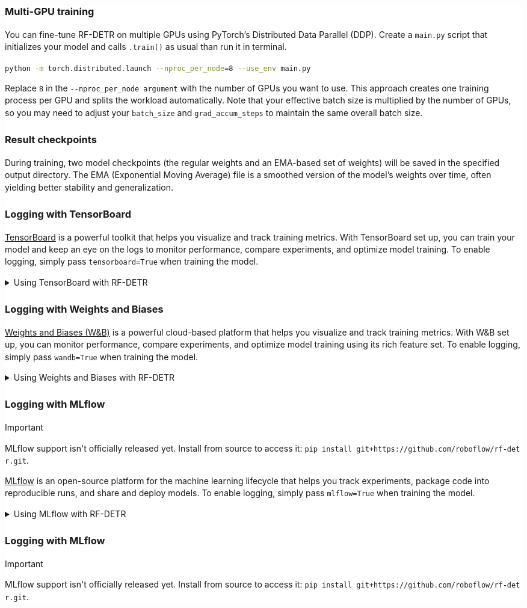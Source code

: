 ### Multi-GPU training

You can fine-tune RF-DETR on multiple GPUs using PyTorch’s Distributed Data Parallel (DDP). Create a `main.py` script that initializes your model and calls `.train()` as usual than run it in terminal.

```bash
python -m torch.distributed.launch --nproc_per_node=8 --use_env main.py
```

Replace `8` in the `--nproc_per_node argument` with the number of GPUs you want to use. This approach creates one training process per GPU and splits the workload automatically. Note that your effective batch size is multiplied by the number of GPUs, so you may need to adjust your `batch_size` and `grad_accum_steps` to maintain the same overall batch size.

### Result checkpoints

During training, two model checkpoints (the regular weights and an EMA-based set of weights) will be saved in the specified output directory. The EMA (Exponential Moving Average) file is a smoothed version of the model’s weights over time, often yielding better stability and generalization.

### Logging with TensorBoard

[TensorBoard](https://www.tensorflow.org/tensorboard) is a powerful toolkit that helps you visualize and track training metrics. With TensorBoard set up, you can train your model and keep an eye on the logs to monitor performance, compare experiments, and optimize model training. To enable logging, simply pass `tensorboard=True` when training the model.

<details><summary>Using TensorBoard with RF-DETR</summary></details>

### Logging with Weights and Biases

[Weights and Biases (W&B)](https://www.wandb.ai) is a powerful cloud-based platform that helps you visualize and track training metrics. With W&B set up, you can monitor performance, compare experiments, and optimize model training using its rich feature set. To enable logging, simply pass `wandb=True` when training the model.

<details><summary>Using Weights and Biases with RF-DETR</summary></details>

### Logging with MLflow

> [!IMPORTANT]
> MLflow support isn't officially released yet.
> Install from source to access it: `pip install git+https://github.com/roboflow/rf-detr.git`.

[MLflow](https://mlflow.org/) is an open-source platform for the machine learning lifecycle that helps you track experiments, package code into reproducible runs, and share and deploy models. To enable logging, simply pass `mlflow=True` when training the model.

<details><summary>Using MLflow with RF-DETR</summary></details>

### Logging with MLflow

> [!IMPORTANT]
> MLflow support isn't officially released yet.
> Install from source to access it: `pip install git+https://github.com/roboflow/rf-detr.git`.
